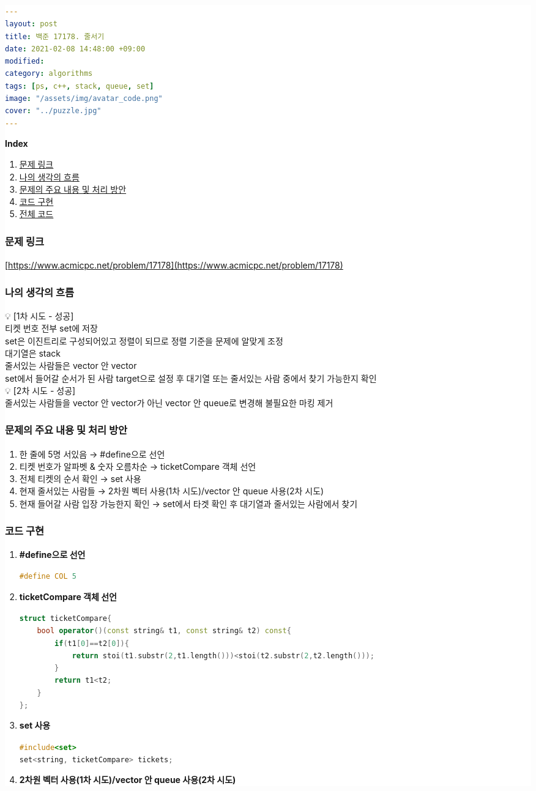 ```yaml
---
layout: post
title: 백준 17178. 줄서기
date: 2021-02-08 14:48:00 +09:00
modified: 
category: algorithms
tags: [ps, c++, stack, queue, set]
image: "/assets/img/avatar_code.png"
cover: "../puzzle.jpg"
---
```


**Index**
1. [문제 링크](#문제-링크)
1. [나의 생각의 흐름](#나의-생각의-흐름)
1. [문제의 주요 내용 및 처리 방안](#문제의-주요-내용-및-처리-방안)
1. [코드 구현](#코드-구현)
1. [전체 코드](#전체-코드)

### 문제 링크
[https://www.acmicpc.net/problem/17178](https://www.acmicpc.net/problem/17178)

### 나의 생각의 흐름
💡 [1차 시도 - 성공]<br>
    티켓 번호 전부 set에 저장<br>
    set은 이진트리로 구성되어있고 정렬이 되므로 정렬 기준을 문제에 알맞게 조정<br>
    대기열은 stack<br>
    줄서있는 사람들은 vector 안 vector<br>
    set에서 들어갈 순서가 된 사람 target으로 설정 후 대기열 또는 줄서있는 사람 중에서 찾기 가능한지 확인<br>
💡 [2차 시도 - 성공]<br> 
    줄서있는 사람들을 vector 안 vector가 아닌 vector 안 queue로 변경해 불필요한 마킹 제거<br>


### 문제의 주요 내용 및 처리 방안
1. 한 줄에 5명 서있음 → #define으로 선언
1. 티켓 번호가 알파벳 & 숫자 오름차순 → ticketCompare 객체 선언 
1. 전체 티켓의 순서 확인 → set 사용
1. 현재 줄서있는 사람들 → 2차원 벡터 사용(1차 시도)/vector 안 queue 사용(2차 시도)
1. 현재 들어갈 사람 입장 가능한지 확인 → set에서 타겟 확인 후 대기열과 줄서있는 사람에서 찾기

### 코드 구현 
1. **#define으로 선언**<br>
    ```c++
    #define COL 5
    ```
1. **ticketCompare 객체 선언**<br>
    ```c++
    struct ticketCompare{
        bool operator()(const string& t1, const string& t2) const{
            if(t1[0]==t2[0]){
                return stoi(t1.substr(2,t1.length()))<stoi(t2.substr(2,t2.length()));
            }
            return t1<t2;
        }
    };
    ```
1. **set 사용**<br>
    ```c++
    #include<set>
    set<string, ticketCompare> tickets;
    ```
1. **2차원 벡터 사용(1차 시도)/vector 안 queue 사용(2차 시도)**<br>
